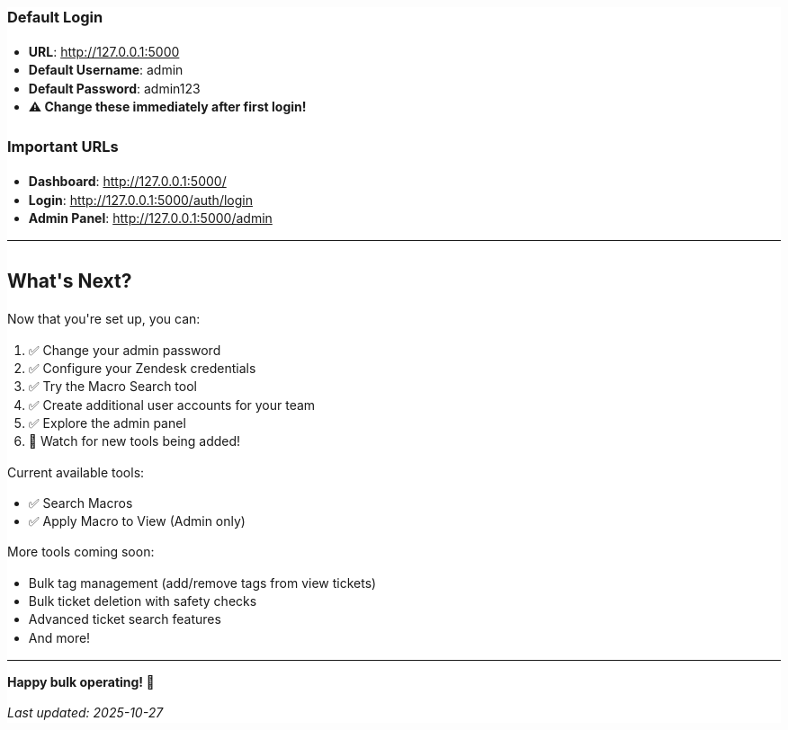 ### Default Login

- **URL**: http://127.0.0.1:5000
- **Default Username**: admin
- **Default Password**: admin123
- **⚠️ Change these immediately after first login!**

### Important URLs

- **Dashboard**: http://127.0.0.1:5000/
- **Login**: http://127.0.0.1:5000/auth/login
- **Admin Panel**: http://127.0.0.1:5000/admin

---

## What's Next?

Now that you're set up, you can:

1. ✅ Change your admin password
2. ✅ Configure your Zendesk credentials
3. ✅ Try the Macro Search tool
4. ✅ Create additional user accounts for your team
5. ✅ Explore the admin panel
6. 📅 Watch for new tools being added!

Current available tools:
- ✅ Search Macros
- ✅ Apply Macro to View (Admin only)

More tools coming soon:
- Bulk tag management (add/remove tags from view tickets)
- Bulk ticket deletion with safety checks
- Advanced ticket search features
- And more!

---

**Happy bulk operating! 🚀**

*Last updated: 2025-10-27*
